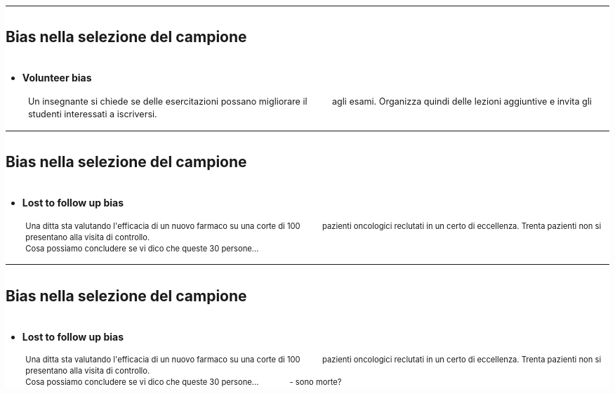 </div>
</div>



---
## Bias nella selezione del campione

<span style="display:block; height:1px;"></span>

- **Volunteer bias**

<div style="font-size: 90%">

&nbsp;&nbsp;&nbsp;&nbsp;&nbsp;&nbsp;&nbsp;&nbsp; Un insegnante si chiede se delle esercitazioni possano  migliorare il 
&nbsp;&nbsp;&nbsp;&nbsp;&nbsp;&nbsp;&nbsp;&nbsp; agli esami. Organizza quindi delle lezioni aggiuntive e invita gli  
&nbsp;&nbsp;&nbsp;&nbsp;&nbsp;&nbsp;&nbsp;&nbsp; studenti interessati a iscriversi. 

</div>





---
## Bias nella selezione del campione

<span style="display:block; height:1px;"></span>

- **Lost to follow up bias**

<div style="font-size: 80%">

&nbsp;&nbsp;&nbsp;&nbsp;&nbsp;&nbsp;&nbsp;&nbsp; Una ditta sta valutando l'efficacia di un nuovo farmaco su una corte di 100 
&nbsp;&nbsp;&nbsp;&nbsp;&nbsp;&nbsp;&nbsp;&nbsp; pazienti oncologici reclutati in un certo di eccellenza. Trenta pazienti non si 
&nbsp;&nbsp;&nbsp;&nbsp;&nbsp;&nbsp;&nbsp;&nbsp; presentano alla visita di controllo.  
&nbsp;&nbsp;&nbsp;&nbsp;&nbsp;&nbsp;&nbsp;&nbsp; Cosa possiamo concludere se vi dico   che queste 30 persone...

</div>

---
## Bias nella selezione del campione

<span style="display:block; height:1px;"></span>

- **Lost to follow up bias**

<div style="font-size: 80%">

&nbsp;&nbsp;&nbsp;&nbsp;&nbsp;&nbsp;&nbsp;&nbsp; Una ditta sta valutando l'efficacia di un nuovo farmaco su una corte di 100 
&nbsp;&nbsp;&nbsp;&nbsp;&nbsp;&nbsp;&nbsp;&nbsp; pazienti oncologici reclutati in un certo di eccellenza. Trenta pazienti non si 
&nbsp;&nbsp;&nbsp;&nbsp;&nbsp;&nbsp;&nbsp;&nbsp; presentano alla visita di controllo.  
&nbsp;&nbsp;&nbsp;&nbsp;&nbsp;&nbsp;&nbsp;&nbsp; Cosa possiamo concludere se vi dico   che queste 30 persone...
&nbsp;&nbsp;&nbsp;&nbsp;&nbsp;&nbsp;&nbsp;&nbsp;&nbsp;&nbsp;&nbsp;&nbsp; - sono morte?
